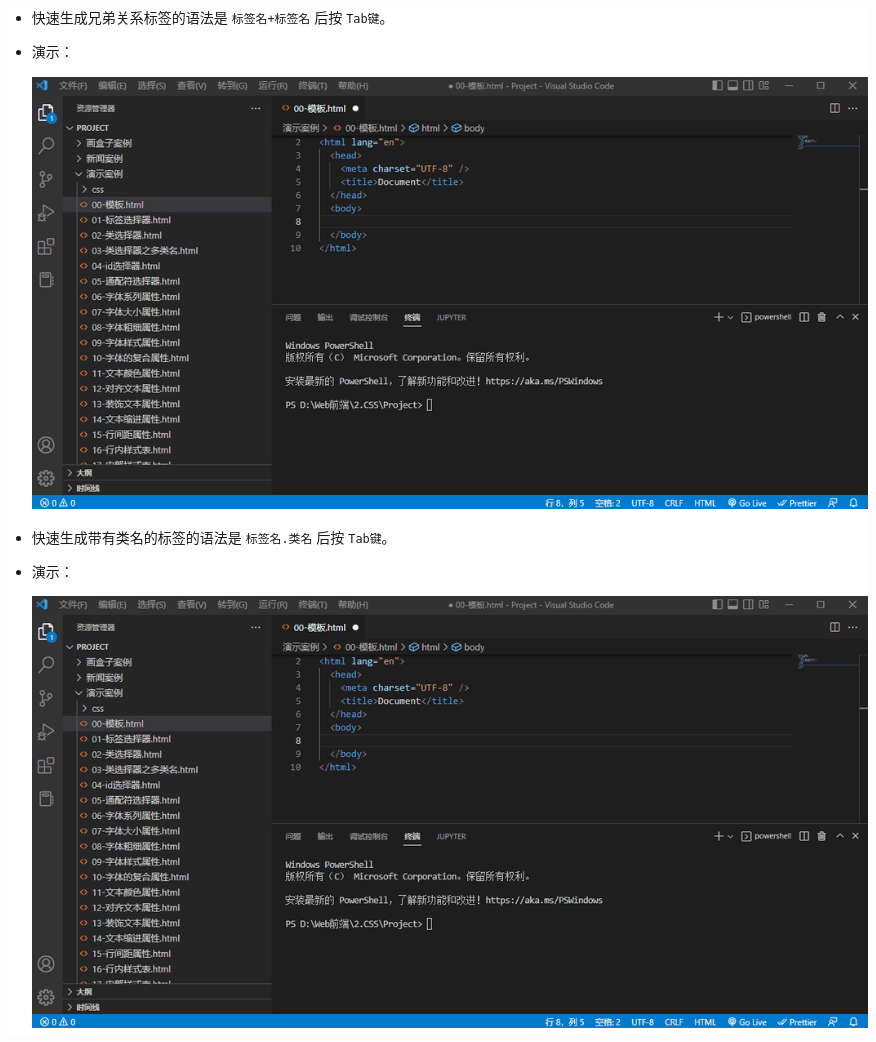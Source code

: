 - 快速生成兄弟关系标签的语法是 `标签名+标签名` 后按 `Tab键`。

- 演示：

  ![35](imgs/35.gif)

- 快速生成带有类名的标签的语法是 `标签名.类名` 后按 `Tab键`。

- 演示：

  ![36](imgs/36.gif)
